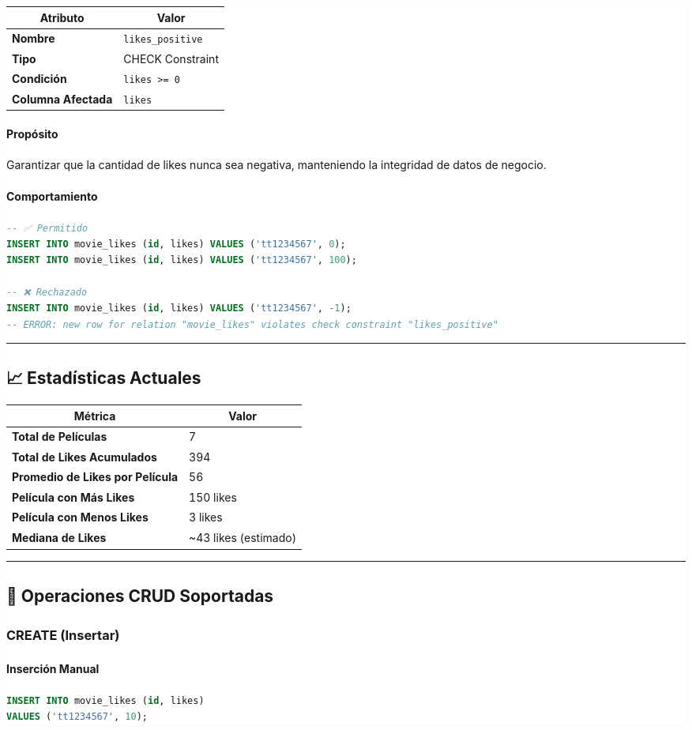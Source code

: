 | Atributo | Valor |
|----------|-------|
| **Nombre** | `likes_positive` |
| **Tipo** | CHECK Constraint |
| **Condición** | `likes >= 0` |
| **Columna Afectada** | `likes` |

#### Propósito
Garantizar que la cantidad de likes nunca sea negativa, manteniendo la integridad de datos de negocio.

#### Comportamiento
```sql
-- ✅ Permitido
INSERT INTO movie_likes (id, likes) VALUES ('tt1234567', 0);
INSERT INTO movie_likes (id, likes) VALUES ('tt1234567', 100);

-- ❌ Rechazado
INSERT INTO movie_likes (id, likes) VALUES ('tt1234567', -1);
-- ERROR: new row for relation "movie_likes" violates check constraint "likes_positive"
```

---

## 📈 Estadísticas Actuales

| Métrica | Valor |
|---------|-------|
| **Total de Películas** | 7 |
| **Total de Likes Acumulados** | 394 |
| **Promedio de Likes por Película** | 56 |
| **Película con Más Likes** | 150 likes |
| **Película con Menos Likes** | 3 likes |
| **Mediana de Likes** | ~43 likes (estimado) |

---

## 🔄 Operaciones CRUD Soportadas

### CREATE (Insertar)

#### Inserción Manual
```sql
INSERT INTO movie_likes (id, likes) 
VALUES ('tt1234567', 10);
```
